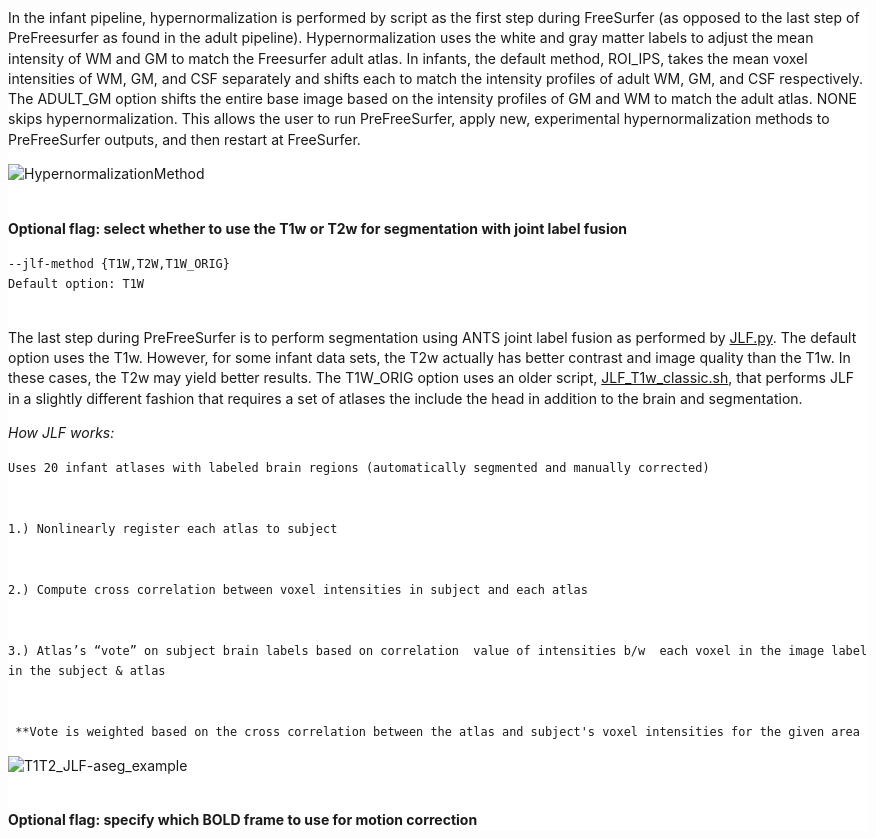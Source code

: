
In the infant pipeline, hypernormalization is performed by script as the first step during FreeSurfer (as opposed to the last step of PreFreesurfer as found in the adult pipeline). Hypernormalization uses the white and gray matter labels to adjust the mean intensity of WM and GM to match the Freesurfer adult atlas. In infants, the default method, ROI_IPS, takes the mean voxel intensities of WM, GM, and CSF separately and shifts each to match the intensity profiles of adult WM, GM, and CSF respectively. The ADULT_GM option shifts the entire base image based on the intensity profiles of GM and WM to match the adult atlas. NONE skips hypernormalization. This allows the user to run PreFreeSurfer, apply new, experimental hypernormalization methods to PreFreeSurfer outputs, and then restart at FreeSurfer.

![HypernormalizationMethod](../../images/Infant/HypernormalizationMethod.png "HypernormalizationMethod")


 \
**Optional flag: select whether to use the T1w or T2w for segmentation with joint label fusion**


```
--jlf-method {T1W,T2W,T1W_ORIG}
Default option: T1W


```


The last step during PreFreeSurfer is to perform segmentation using ANTS joint label fusion as performed by [JLF.py](https://github.com/DCAN-Labs/dcan-infant-pipeline/blob/master/PreFreeSurfer/scripts/JLF.py). The default option uses the T1w. However, for some infant data sets, the T2w actually has better contrast and image quality than the T1w. In these cases, the T2w may yield better results. The T1W_ORIG option uses an older script, [JLF_T1w_classic.sh](https://github.com/DCAN-Labs/dcan-infant-pipeline/blob/master/PreFreeSurfer/scripts/JLF_T1w_classic.sh), that performs JLF in a slightly different fashion that requires a set of atlases the include the head in addition to the brain and segmentation.

_How JLF works:_


    Uses 20 infant atlases with labeled brain regions (automatically segmented and manually corrected)  


    1.) Nonlinearly register each atlas to subject  


    2.) Compute cross correlation between voxel intensities in subject and each atlas 


    3.) Atlas’s “vote” on subject brain labels based on correlation  value of intensities b/w  each voxel in the image label in the subject & atlas


     **Vote is weighted based on the cross correlation between the atlas and subject's voxel intensities for the given area


![T1T2_JLF-aseg_example](../../images/Infant/T1T2_JLF-aseg_example.png "T1T2_JLF-aseg_example")
 

 \
**Optional flag: specify which BOLD frame to use for motion correction**
